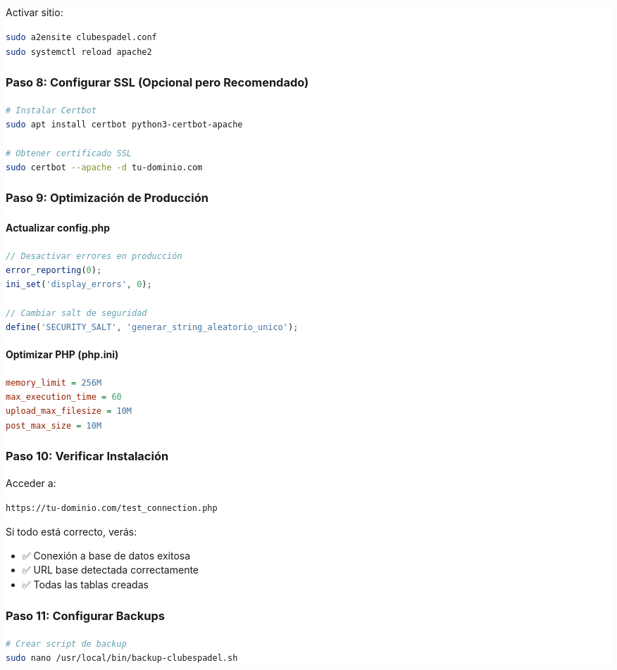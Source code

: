 Activar sitio:
```bash
sudo a2ensite clubespadel.conf
sudo systemctl reload apache2
```

### Paso 8: Configurar SSL (Opcional pero Recomendado)

```bash
# Instalar Certbot
sudo apt install certbot python3-certbot-apache

# Obtener certificado SSL
sudo certbot --apache -d tu-dominio.com
```

### Paso 9: Optimización de Producción

#### Actualizar config.php

```php
// Desactivar errores en producción
error_reporting(0);
ini_set('display_errors', 0);

// Cambiar salt de seguridad
define('SECURITY_SALT', 'generar_string_aleatorio_unico');
```

#### Optimizar PHP (php.ini)

```ini
memory_limit = 256M
max_execution_time = 60
upload_max_filesize = 10M
post_max_size = 10M
```

### Paso 10: Verificar Instalación

Acceder a:
```
https://tu-dominio.com/test_connection.php
```

Si todo está correcto, verás:
- ✅ Conexión a base de datos exitosa
- ✅ URL base detectada correctamente
- ✅ Todas las tablas creadas

### Paso 11: Configurar Backups

```bash
# Crear script de backup
sudo nano /usr/local/bin/backup-clubespadel.sh
```
